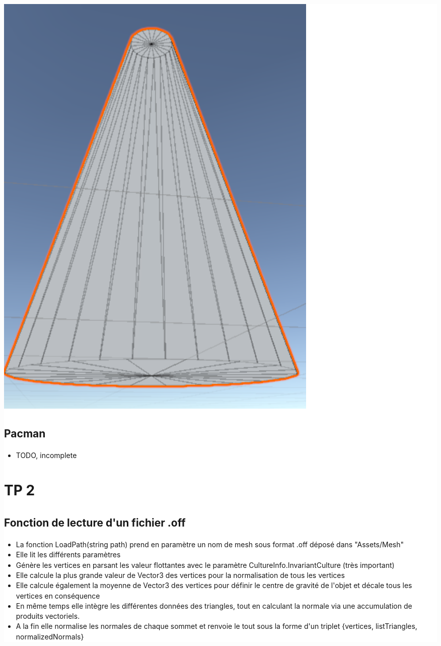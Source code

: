 <img src="https://github.com/NajibXY/gamagora_modgeo/blob/5a949a701c26a1dc99ae29b88e9d5a6b01f2d25f/modelisation_geometrique/img/truncated_cone.png" width="600">

## Pacman

- TODO, incomplete

# TP 2

## Fonction de lecture d'un fichier .off

- La fonction LoadPath(string path) prend en paramètre un nom de mesh sous format .off déposé dans "Assets/Mesh"
- Elle lit les différents paramètres
- Génère les vertices en parsant les valeur flottantes avec le paramètre CultureInfo.InvariantCulture (très important)
- Elle calcule la plus grande valeur de Vector3 des vertices pour la normalisation de tous les vertices
- Elle calcule également la moyenne de Vector3 des vertices pour définir le centre de gravité de l'objet et décale tous les vertices en conséquence
- En même temps elle intègre les différentes données des triangles, tout en calculant la normale via une accumulation de produits vectoriels.
- A la fin elle normalise les normales de chaque sommet et renvoie le tout sous la forme d'un triplet {vertices, listTriangles, normalizedNormals}
